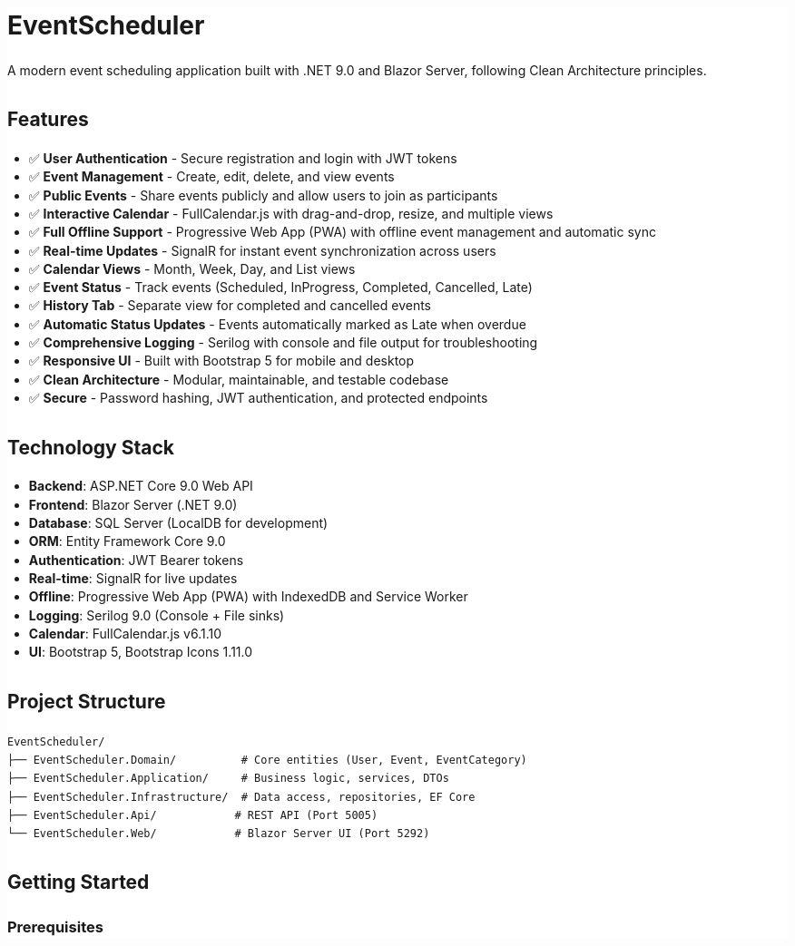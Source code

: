 # EventScheduler

A modern event scheduling application built with .NET 9.0 and Blazor Server, following Clean Architecture principles.

## Features

- ✅ **User Authentication** - Secure registration and login with JWT tokens
- ✅ **Event Management** - Create, edit, delete, and view events
- ✅ **Public Events** - Share events publicly and allow users to join as participants
- ✅ **Interactive Calendar** - FullCalendar.js with drag-and-drop, resize, and multiple views
- ✅ **Full Offline Support** - Progressive Web App (PWA) with offline event management and automatic sync
- ✅ **Real-time Updates** - SignalR for instant event synchronization across users
- ✅ **Calendar Views** - Month, Week, Day, and List views
- ✅ **Event Status** - Track events (Scheduled, InProgress, Completed, Cancelled, Late)
- ✅ **History Tab** - Separate view for completed and cancelled events
- ✅ **Automatic Status Updates** - Events automatically marked as Late when overdue
- ✅ **Comprehensive Logging** - Serilog with console and file output for troubleshooting
- ✅ **Responsive UI** - Built with Bootstrap 5 for mobile and desktop
- ✅ **Clean Architecture** - Modular, maintainable, and testable codebase
- ✅ **Secure** - Password hashing, JWT authentication, and protected endpoints

## Technology Stack

- **Backend**: ASP.NET Core 9.0 Web API
- **Frontend**: Blazor Server (.NET 9.0)
- **Database**: SQL Server (LocalDB for development)
- **ORM**: Entity Framework Core 9.0
- **Authentication**: JWT Bearer tokens
- **Real-time**: SignalR for live updates
- **Offline**: Progressive Web App (PWA) with IndexedDB and Service Worker
- **Logging**: Serilog 9.0 (Console + File sinks)
- **Calendar**: FullCalendar.js v6.1.10
- **UI**: Bootstrap 5, Bootstrap Icons 1.11.0

## Project Structure

```
EventScheduler/
├── EventScheduler.Domain/          # Core entities (User, Event, EventCategory)
├── EventScheduler.Application/     # Business logic, services, DTOs
├── EventScheduler.Infrastructure/  # Data access, repositories, EF Core
├── EventScheduler.Api/            # REST API (Port 5005)
└── EventScheduler.Web/            # Blazor Server UI (Port 5292)
```

## Getting Started

### Prerequisites
